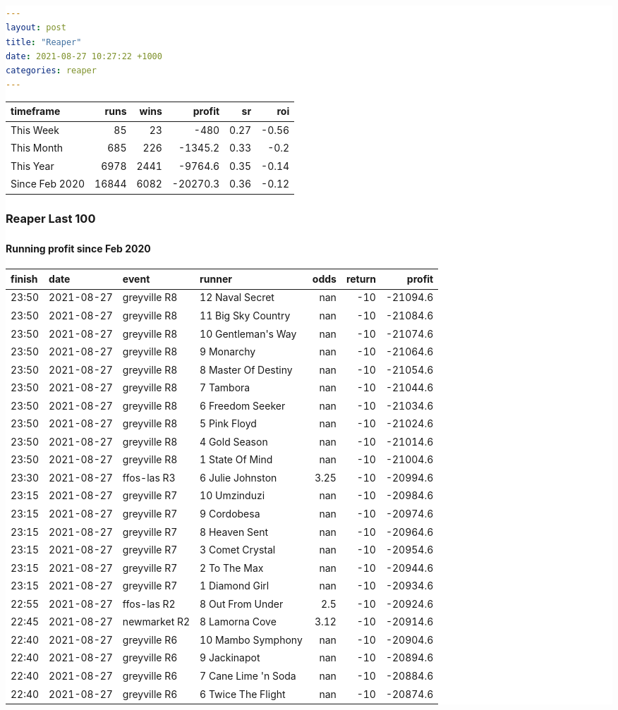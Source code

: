 ```yaml
---   
layout: post   
title: "Reaper"   
date: 2021-08-27 10:27:22 +1000   
categories: reaper   
---   
```



| timeframe      |   runs |   wins |   profit |   sr |   roi |
|:---------------|-------:|-------:|---------:|-----:|------:|
| This Week      |     85 |     23 |   -480   | 0.27 | -0.56 |
| This Month     |    685 |    226 |  -1345.2 | 0.33 | -0.2  |
| This Year      |   6978 |   2441 |  -9764.6 | 0.35 | -0.14 |
| Since Feb 2020 |  16844 |   6082 | -20270.3 | 0.36 | -0.12 |

### Reaper Last 100  
#### Running profit since Feb 2020  

| finish            | date       | event                 | runner               |   odds |   return |   profit |
|:------------------|:-----------|:----------------------|:---------------------|-------:|---------:|---------:|
| 23:50             | 2021-08-27 | greyville R8          | 12 Naval Secret      | nan    |      -10 | -21094.6 |
| 23:50             | 2021-08-27 | greyville R8          | 11 Big Sky Country   | nan    |      -10 | -21084.6 |
| 23:50             | 2021-08-27 | greyville R8          | 10 Gentleman's Way   | nan    |      -10 | -21074.6 |
| 23:50             | 2021-08-27 | greyville R8          | 9 Monarchy           | nan    |      -10 | -21064.6 |
| 23:50             | 2021-08-27 | greyville R8          | 8 Master Of Destiny  | nan    |      -10 | -21054.6 |
| 23:50             | 2021-08-27 | greyville R8          | 7 Tambora            | nan    |      -10 | -21044.6 |
| 23:50             | 2021-08-27 | greyville R8          | 6 Freedom Seeker     | nan    |      -10 | -21034.6 |
| 23:50             | 2021-08-27 | greyville R8          | 5 Pink Floyd         | nan    |      -10 | -21024.6 |
| 23:50             | 2021-08-27 | greyville R8          | 4 Gold Season        | nan    |      -10 | -21014.6 |
| 23:50             | 2021-08-27 | greyville R8          | 1 State Of Mind      | nan    |      -10 | -21004.6 |
| 23:30             | 2021-08-27 | ffos-las R3           | 6 Julie Johnston     |   3.25 |      -10 | -20994.6 |
| 23:15             | 2021-08-27 | greyville R7          | 10 Umzinduzi         | nan    |      -10 | -20984.6 |
| 23:15             | 2021-08-27 | greyville R7          | 9 Cordobesa          | nan    |      -10 | -20974.6 |
| 23:15             | 2021-08-27 | greyville R7          | 8 Heaven Sent        | nan    |      -10 | -20964.6 |
| 23:15             | 2021-08-27 | greyville R7          | 3 Comet Crystal      | nan    |      -10 | -20954.6 |
| 23:15             | 2021-08-27 | greyville R7          | 2 To The Max         | nan    |      -10 | -20944.6 |
| 23:15             | 2021-08-27 | greyville R7          | 1 Diamond Girl       | nan    |      -10 | -20934.6 |
| 22:55             | 2021-08-27 | ffos-las R2           | 8 Out From Under     |   2.5  |      -10 | -20924.6 |
| 22:45             | 2021-08-27 | newmarket R2          | 8 Lamorna Cove       |   3.12 |      -10 | -20914.6 |
| 22:40             | 2021-08-27 | greyville R6          | 10 Mambo Symphony    | nan    |      -10 | -20904.6 |
| 22:40             | 2021-08-27 | greyville R6          | 9 Jackinapot         | nan    |      -10 | -20894.6 |
| 22:40             | 2021-08-27 | greyville R6          | 7 Cane Lime 'n Soda  | nan    |      -10 | -20884.6 |
| 22:40             | 2021-08-27 | greyville R6          | 6 Twice The Flight   | nan    |      -10 | -20874.6 |